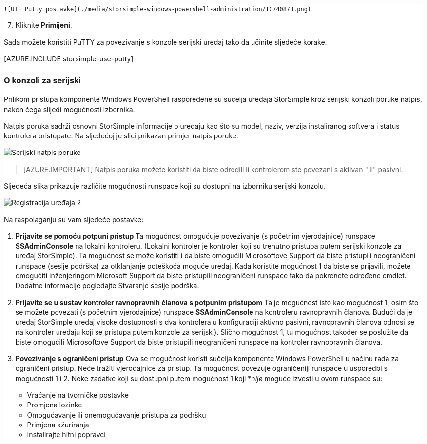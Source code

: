     ![UTF Putty postavke](./media/storsimple-windows-powershell-administration/IC740878.png)

7. Kliknite **Primijeni**.


Sada možete koristiti PuTTY za povezivanje s konzole serijski uređaj tako da učinite sljedeće korake.

[AZURE.INCLUDE [storsimple-use-putty](../../includes/storsimple-use-putty.md)]


### <a name="about-the-serial-console"></a>O konzoli za serijski

Prilikom pristupa komponente Windows PowerShell raspoređene su sučelja uređaja StorSimple kroz serijski konzoli poruke natpis, nakon čega slijedi mogućnosti izbornika. 

Natpis poruka sadrži osnovni StorSimple informacije o uređaju kao što su model, naziv, verzija instaliranog softvera i status kontrolera pristupate. Na sljedećoj je slici prikazan primjer natpis poruke.

![Serijski natpis poruke](./media/storsimple-windows-powershell-administration/IC741098.png)

>[AZURE.IMPORTANT] Natpis poruka možete koristiti da biste odredili li kontrolerom ste povezani s aktivan "ili" pasivni.

Sljedeća slika prikazuje različite mogućnosti runspace koji su dostupni na izborniku serijski konzolu.

![Registracija uređaja 2](./media/storsimple-windows-powershell-administration/IC740906.png)

Na raspolaganju su vam sljedeće postavke:

1. **Prijavite se pomoću potpuni pristup** Ta mogućnost omogućuje povezivanje (s početnim vjerodajnice) runspace **SSAdminConsole** na lokalni kontroleru. (Lokalni kontroler je kontroler koji su trenutno pristupa putem serijski konzole za uređaj StorSimple). Ta mogućnost se može koristiti i da biste omogućili Microsoftove Support da biste pristupili neograničeni runspace (sesije podrška) za otklanjanje poteškoća moguće uređaj. Kada koristite mogućnost 1 da biste se prijavili, možete omogućiti inženjeringom Microsoft Support da biste pristupili neograničeni runspace tako da pokrenete određene cmdlet. Dodatne informacije pogledajte [Stvaranje sesije podrška](storsimple-contact-microsoft-support.md#start-a-support-session-in-windows-powershell-for-storsimple).

2. **Prijavite se u sustav kontroler ravnopravnih članova s potpunim pristupom** Ta je mogućnost isto kao mogućnost 1, osim što se možete povezati (s početnim vjerodajnice) runspace **SSAdminConsole** na kontroleru ravnopravnih članova. Budući da je uređaj StorSimple uređaj visoke dostupnosti s dva kontrolera u konfiguraciji aktivno pasivni, ravnopravnih članova odnosi se na kontroler uređaju koji se pristupa putem konzole za serijski).
Slično mogućnost 1, tu mogućnost također se poslužite da biste omogućili Microsoftove Support da biste pristupili neograničeni runspace na kontroler ravnopravnih članova.

3. **Povezivanje s ograničeni pristup** Ova se mogućnost koristi sučelja komponente Windows PowerShell u načinu rada za ograničeni pristup. Neće tražiti vjerodajnice za pristup. Ta mogućnost povezuje ograničeniji runspace u usporedbi s mogućnosti 1 i 2.  Neke zadatke koji su dostupni putem mogućnost 1 koji **nije* moguće izvesti u ovom runspace su:

    - Vraćanje na tvorničke postavke
    - Promjena lozinke
    - Omogućavanje ili onemogućavanje pristupa za podršku
    - Primjena ažuriranja
    - Instalirajte hitni popravci 
                                                
